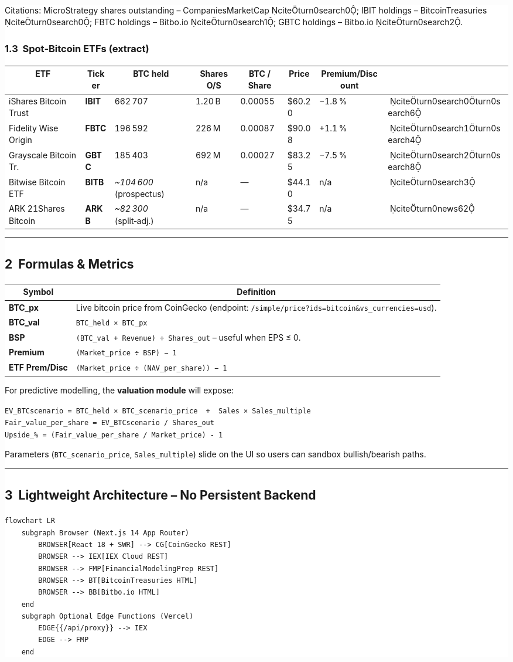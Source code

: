 Citations: MicroStrategy shares outstanding – CompaniesMarketCap citeturn0search0; IBIT holdings – BitcoinTreasuries citeturn0search0; FBTC holdings – Bitbo.io citeturn0search1; GBTC holdings – Bitbo.io citeturn0search2.

### 1.3  Spot‑Bitcoin ETFs (extract)

| ETF                   | Ticker   | BTC held                 | Shares O/S | BTC / Share | Price   | Premium/Discount |                                   |
| --------------------- | -------- | ------------------------ | ---------- | ----------- | ------- | ---------------- | --------------------------------- |
| iShares Bitcoin Trust | **IBIT** | 662 707                  | 1.20 B     | 0.00055     | \$60.20 | −1.8 %           |  citeturn0search0turn0search6 |
| Fidelity Wise Origin  | **FBTC** | 196 592                  | 226 M      | 0.00087     | \$90.08 | +1.1 %           |  citeturn0search1turn0search4 |
| Grayscale Bitcoin Tr. | **GBTC** | 185 403                  | 692 M      | 0.00027     | \$83.25 | −7.5 %           |  citeturn0search2turn0search8 |
| Bitwise Bitcoin ETF   | **BITB** | *\~104 600* (prospectus) | n/a        | —           | \$44.10 | n/a              |  citeturn0search3              |
| ARK 21Shares Bitcoin  | **ARKB** | *\~82 300* (split‑adj.)  | n/a        | —           | \$34.75 | n/a              |  citeturn0news62               |

---

## 2  Formulas & Metrics

| Symbol            | Definition                                                                                   |
| ----------------- | -------------------------------------------------------------------------------------------- |
| **BTC\_px**       | Live bitcoin price from CoinGecko (endpoint: `/simple/price?ids=bitcoin&vs_currencies=usd`). |
| **BTC\_val**      | `BTC_held × BTC_px`                                                                          |
| **BSP**           | `(BTC_val + Revenue) ÷ Shares_out` – useful when EPS ≤ 0.                                    |
| **Premium**       | `(Market_price ÷ BSP) − 1`                                                                   |
| **ETF Prem/Disc** | `(Market_price ÷ (NAV_per_share)) − 1`                                                       |

For predictive modelling, the **valuation module** will expose:

```
EV_BTCscenario = BTC_held × BTC_scenario_price  +  Sales × Sales_multiple
Fair_value_per_share = EV_BTCscenario / Shares_out
Upside_% = (Fair_value_per_share / Market_price) - 1
```

Parameters (`BTC_scenario_price`, `Sales_multiple`) slide on the UI so users can sandbox bullish/bearish paths.

---

## 3  Lightweight Architecture – No Persistent Backend

```mermaid
flowchart LR
    subgraph Browser (Next.js 14 App Router)
        BROWSER[React 18 + SWR] --> CG[CoinGecko REST]
        BROWSER --> IEX[IEX Cloud REST]
        BROWSER --> FMP[FinancialModelingPrep REST]
        BROWSER --> BT[BitcoinTreasuries HTML]
        BROWSER --> BB[Bitbo.io HTML]
    end
    subgraph Optional Edge Functions (Vercel)
        EDGE{{/api/proxy}} --> IEX
        EDGE --> FMP
    end
```
